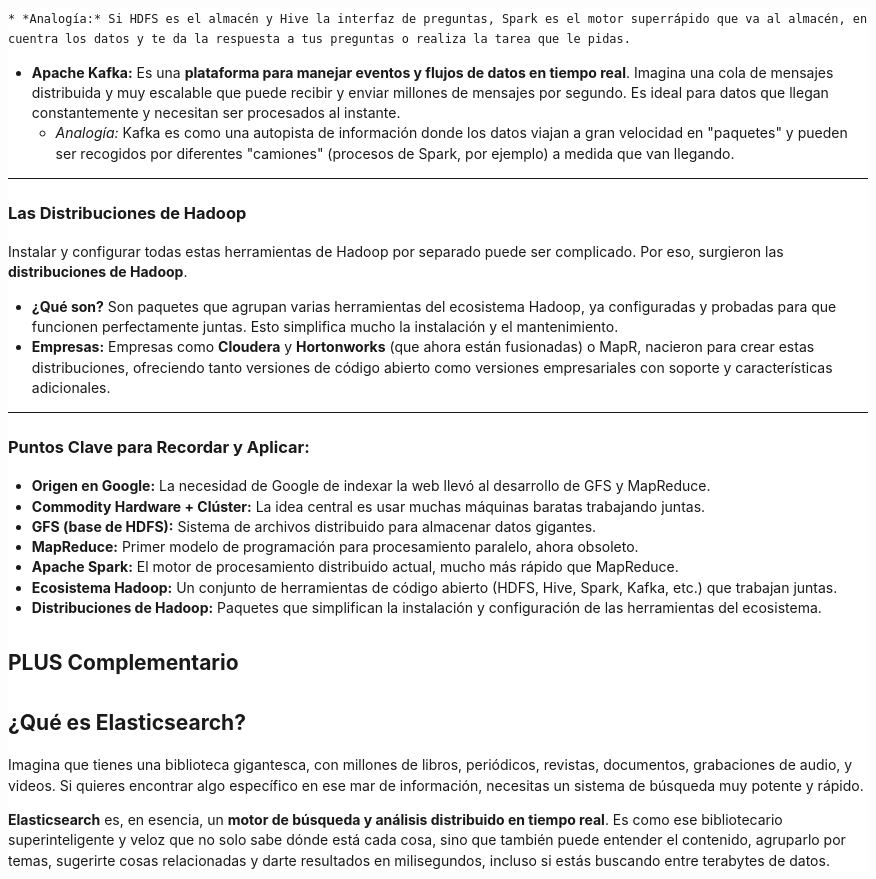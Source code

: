     * *Analogía:* Si HDFS es el almacén y Hive la interfaz de preguntas, Spark es el motor superrápido que va al almacén, encuentra los datos y te da la respuesta a tus preguntas o realiza la tarea que le pidas.
* **Apache Kafka:** Es una **plataforma para manejar eventos y flujos de datos en tiempo real**. Imagina una cola de mensajes distribuida y muy escalable que puede recibir y enviar millones de mensajes por segundo. Es ideal para datos que llegan constantemente y necesitan ser procesados al instante.
    * *Analogía:* Kafka es como una autopista de información donde los datos viajan a gran velocidad en "paquetes" y pueden ser recogidos por diferentes "camiones" (procesos de Spark, por ejemplo) a medida que van llegando.

---

### Las Distribuciones de Hadoop

Instalar y configurar todas estas herramientas de Hadoop por separado puede ser complicado. Por eso, surgieron las **distribuciones de Hadoop**.

* **¿Qué son?** Son paquetes que agrupan varias herramientas del ecosistema Hadoop, ya configuradas y probadas para que funcionen perfectamente juntas. Esto simplifica mucho la instalación y el mantenimiento.
* **Empresas:** Empresas como **Cloudera** y **Hortonworks** (que ahora están fusionadas) o MapR, nacieron para crear estas distribuciones, ofreciendo tanto versiones de código abierto como versiones empresariales con soporte y características adicionales.

---

### Puntos Clave para Recordar y Aplicar:

* **Origen en Google:** La necesidad de Google de indexar la web llevó al desarrollo de GFS y MapReduce.
* **Commodity Hardware + Clúster:** La idea central es usar muchas máquinas baratas trabajando juntas.
* **GFS (base de HDFS):** Sistema de archivos distribuido para almacenar datos gigantes.
* **MapReduce:** Primer modelo de programación para procesamiento paralelo, ahora obsoleto.
* **Apache Spark:** El motor de procesamiento distribuido actual, mucho más rápido que MapReduce.
* **Ecosistema Hadoop:** Un conjunto de herramientas de código abierto (HDFS, Hive, Spark, Kafka, etc.) que trabajan juntas.
* **Distribuciones de Hadoop:** Paquetes que simplifican la instalación y configuración de las herramientas del ecosistema.


## PLUS Complementario 

## ¿Qué es Elasticsearch?

Imagina que tienes una biblioteca gigantesca, con millones de libros, periódicos, revistas, documentos, grabaciones de audio, y videos. Si quieres encontrar algo específico en ese mar de información, necesitas un sistema de búsqueda muy potente y rápido.

**Elasticsearch** es, en esencia, un **motor de búsqueda y análisis distribuido en tiempo real**. Es como ese bibliotecario superinteligente y veloz que no solo sabe dónde está cada cosa, sino que también puede entender el contenido, agruparlo por temas, sugerirte cosas relacionadas y darte resultados en milisegundos, incluso si estás buscando entre terabytes de datos.
